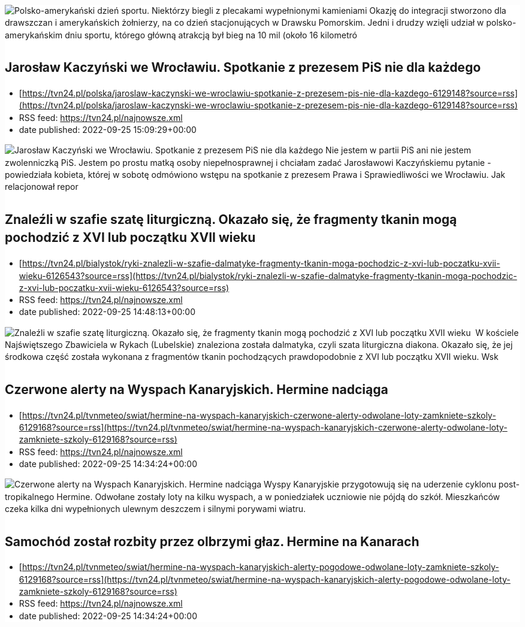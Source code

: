 <img alt="Polsko-amerykański dzień sportu. Niektórzy biegli z plecakami wypełnionymi kamieniami" src="https://tvn24.pl/najnowsze/cdn-zdjecie-g3viuu-polsko-amerykanski-dzien-sportu-z-udzialem-zolnierzy-armii-usa-6129144/alternates/LANDSCAPE_1280" />
    Okazję do integracji stworzono dla drawszczan i amerykańskich żołnierzy, na co dzień stacjonujących w Drawsku Pomorskim. Jedni i drudzy wzięli udział w polsko-amerykańskim dniu sportu, którego główną atrakcją był bieg na 10 mil (około 16 kilometró

## Jarosław Kaczyński we Wrocławiu. Spotkanie z prezesem PiS nie dla każdego
 - [https://tvn24.pl/polska/jaroslaw-kaczynski-we-wroclawiu-spotkanie-z-prezesem-pis-nie-dla-kazdego-6129148?source=rss](https://tvn24.pl/polska/jaroslaw-kaczynski-we-wroclawiu-spotkanie-z-prezesem-pis-nie-dla-kazdego-6129148?source=rss)
 - RSS feed: https://tvn24.pl/najnowsze.xml
 - date published: 2022-09-25 15:09:29+00:00

<img alt="Jarosław Kaczyński we Wrocławiu. Spotkanie z prezesem PiS nie dla każdego" src="https://tvn24.pl/najnowsze/cdn-zdjecie-mqynxk-zrzut-ekranu-2022-09-25-o-16-6129226/alternates/LANDSCAPE_1280" />
    Nie jestem w partii PiS ani nie jestem zwolenniczką PiS. Jestem po prostu matką osoby niepełnosprawnej i chciałam zadać Jarosławowi Kaczyńskiemu pytanie - powiedziała kobieta, której w sobotę odmówiono wstępu na spotkanie z prezesem Prawa i Sprawiedliwości we Wrocławiu. Jak relacjonował repor

## Znaleźli w szafie szatę liturgiczną. Okazało się, że fragmenty tkanin mogą pochodzić z XVI lub początku XVII wieku
 - [https://tvn24.pl/bialystok/ryki-znalezli-w-szafie-dalmatyke-fragmenty-tkanin-moga-pochodzic-z-xvi-lub-poczatku-xvii-wieku-6126543?source=rss](https://tvn24.pl/bialystok/ryki-znalezli-w-szafie-dalmatyke-fragmenty-tkanin-moga-pochodzic-z-xvi-lub-poczatku-xvii-wieku-6126543?source=rss)
 - RSS feed: https://tvn24.pl/najnowsze.xml
 - date published: 2022-09-25 14:48:13+00:00

<img alt="Znaleźli w szafie szatę liturgiczną. Okazało się, że fragmenty tkanin mogą pochodzić z XVI lub początku XVII wieku " src="https://tvn24.pl/najnowsze/cdn-zdjecie-9v1d33-w-szafie-lezala-dalmatyka-6126555/alternates/LANDSCAPE_1280" />
    W kościele Najświętszego Zbawiciela w Rykach (Lubelskie) znaleziona została dalmatyka, czyli szata liturgiczna diakona. Okazało się, że jej środkowa część została wykonana z fragmentów tkanin pochodzących prawdopodobnie z XVI lub początku XVII wieku. Wsk

## Czerwone alerty na Wyspach Kanaryjskich. Hermine nadciąga
 - [https://tvn24.pl/tvnmeteo/swiat/hermine-na-wyspach-kanaryjskich-czerwone-alerty-odwolane-loty-zamkniete-szkoly-6129168?source=rss](https://tvn24.pl/tvnmeteo/swiat/hermine-na-wyspach-kanaryjskich-czerwone-alerty-odwolane-loty-zamkniete-szkoly-6129168?source=rss)
 - RSS feed: https://tvn24.pl/najnowsze.xml
 - date published: 2022-09-25 14:34:24+00:00

<img alt="Czerwone alerty na Wyspach Kanaryjskich. Hermine nadciąga" src="https://tvn24.pl/tvnmeteo/najnowsze/cdn-zdjecie-mpgmjp-burza-tropikalna-na-wyspach-kanaryjskich-6129166/alternates/LANDSCAPE_1280" />
    Wyspy Kanaryjskie przygotowują się na uderzenie cyklonu post-tropikalnego Hermine. Odwołane zostały loty na kilku wyspach, a w poniedziałek uczniowie nie pójdą do szkół. Mieszkańców czeka kilka dni wypełnionych ulewnym deszczem i silnymi porywami wiatru.

## Samochód został rozbity przez olbrzymi głaz. Hermine na Kanarach
 - [https://tvn24.pl/tvnmeteo/swiat/hermine-na-wyspach-kanaryjskich-alerty-pogodowe-odwolane-loty-zamkniete-szkoly-6129168?source=rss](https://tvn24.pl/tvnmeteo/swiat/hermine-na-wyspach-kanaryjskich-alerty-pogodowe-odwolane-loty-zamkniete-szkoly-6129168?source=rss)
 - RSS feed: https://tvn24.pl/najnowsze.xml
 - date published: 2022-09-25 14:34:24+00:00
